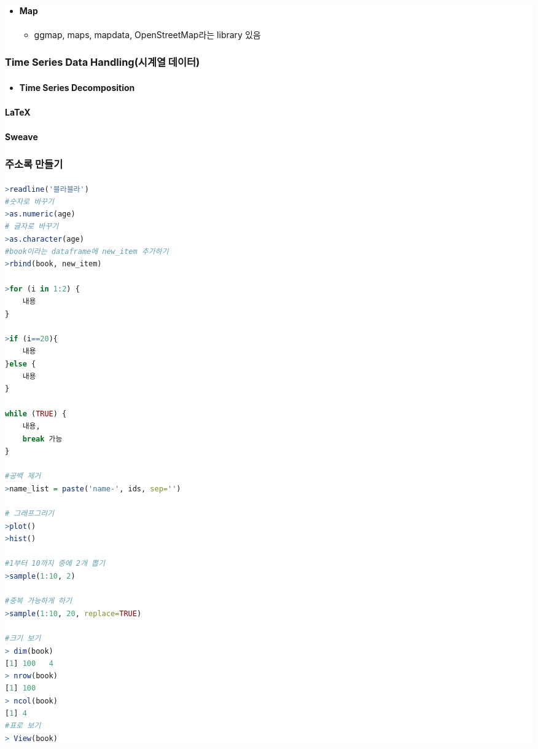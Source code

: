 - #### Map

  - ggmap, maps, mapdata, OpenStreetMap라는 library 있음



### Time Series Data Handling(시계열 데이터)

- #### Time Series Decomposition 



#### LaTeX

#### Sweave

###  

### 주소록 만들기

```r
>readline('블라블라')
#숫자로 바꾸기
>as.numeric(age)
# 글자로 바꾸기
>as.character(age)
#book이라는 dataframe에 new_item 추가하기
>rbind(book, new_item)

>for (i in 1:2) {
	내용    
}

>if (i==20){
    내용
}else {
    내용
}

while (TRUE) {
    내용,
    break 가능
}

#공백 제거
>name_list = paste('name-', ids, sep='')

# 그래프그리기
>plot()
>hist()

#1부터 10까지 중에 2개 뽑기
>sample(1:10, 2)

#중복 가능하게 하기
>sample(1:10, 20, replace=TRUE)

#크기 보기
> dim(book)
[1] 100   4
> nrow(book)
[1] 100
> ncol(book)
[1] 4
#표로 보기
> View(book)

```